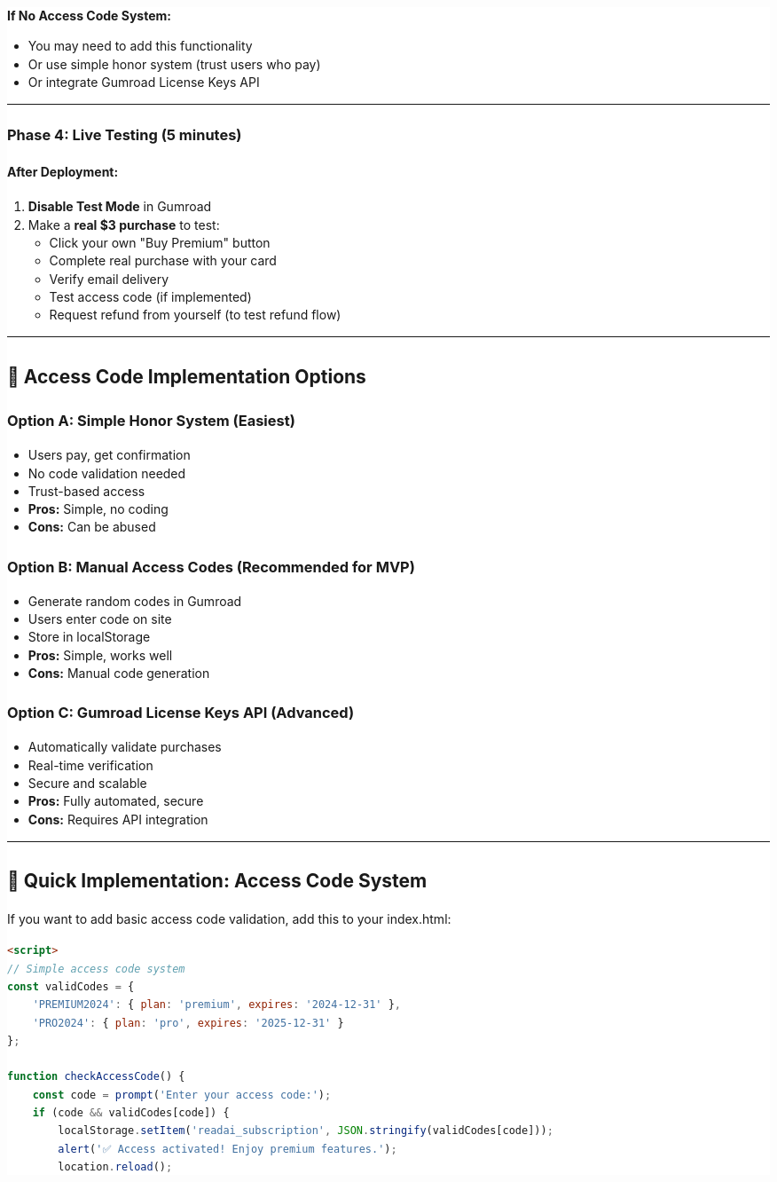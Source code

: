 **If No Access Code System:**
- You may need to add this functionality
- Or use simple honor system (trust users who pay)
- Or integrate Gumroad License Keys API

---

### **Phase 4: Live Testing** (5 minutes)

#### After Deployment:

1. **Disable Test Mode** in Gumroad
2. Make a **real $3 purchase** to test:
   - Click your own "Buy Premium" button
   - Complete real purchase with your card
   - Verify email delivery
   - Test access code (if implemented)
   - Request refund from yourself (to test refund flow)

---

## 🔧 Access Code Implementation Options

### **Option A: Simple Honor System** (Easiest)
- Users pay, get confirmation
- No code validation needed
- Trust-based access
- **Pros:** Simple, no coding
- **Cons:** Can be abused

### **Option B: Manual Access Codes** (Recommended for MVP)
- Generate random codes in Gumroad
- Users enter code on site
- Store in localStorage
- **Pros:** Simple, works well
- **Cons:** Manual code generation

### **Option C: Gumroad License Keys API** (Advanced)
- Automatically validate purchases
- Real-time verification
- Secure and scalable
- **Pros:** Fully automated, secure
- **Cons:** Requires API integration

---

## 📝 Quick Implementation: Access Code System

If you want to add basic access code validation, add this to your index.html:

```html
<script>
// Simple access code system
const validCodes = {
    'PREMIUM2024': { plan: 'premium', expires: '2024-12-31' },
    'PRO2024': { plan: 'pro', expires: '2025-12-31' }
};

function checkAccessCode() {
    const code = prompt('Enter your access code:');
    if (code && validCodes[code]) {
        localStorage.setItem('readai_subscription', JSON.stringify(validCodes[code]));
        alert('✅ Access activated! Enjoy premium features.');
        location.reload();
```